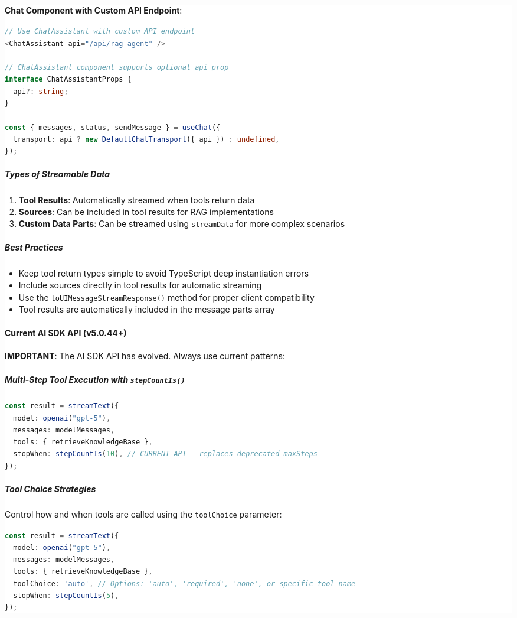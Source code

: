 **Chat Component with Custom API Endpoint**:
```typescript
// Use ChatAssistant with custom API endpoint
<ChatAssistant api="/api/rag-agent" />

// ChatAssistant component supports optional api prop
interface ChatAssistantProps {
  api?: string;
}

const { messages, status, sendMessage } = useChat({
  transport: api ? new DefaultChatTransport({ api }) : undefined,
});
```

##### Types of Streamable Data

1. **Tool Results**: Automatically streamed when tools return data
2. **Sources**: Can be included in tool results for RAG implementations
3. **Custom Data Parts**: Can be streamed using `streamData` for more complex scenarios

##### Best Practices

- Keep tool return types simple to avoid TypeScript deep instantiation errors
- Include sources directly in tool results for automatic streaming
- Use the `toUIMessageStreamResponse()` method for proper client compatibility
- Tool results are automatically included in the message parts array

#### Current AI SDK API (v5.0.44+)

**IMPORTANT**: The AI SDK API has evolved. Always use current patterns:

##### Multi-Step Tool Execution with `stepCountIs()`

```typescript
const result = streamText({
  model: openai("gpt-5"),
  messages: modelMessages,
  tools: { retrieveKnowledgeBase },
  stopWhen: stepCountIs(10), // CURRENT API - replaces deprecated maxSteps
});
```

##### Tool Choice Strategies

Control how and when tools are called using the `toolChoice` parameter:

```typescript
const result = streamText({
  model: openai("gpt-5"),
  messages: modelMessages,
  tools: { retrieveKnowledgeBase },
  toolChoice: 'auto', // Options: 'auto', 'required', 'none', or specific tool name
  stopWhen: stepCountIs(5),
});
```
